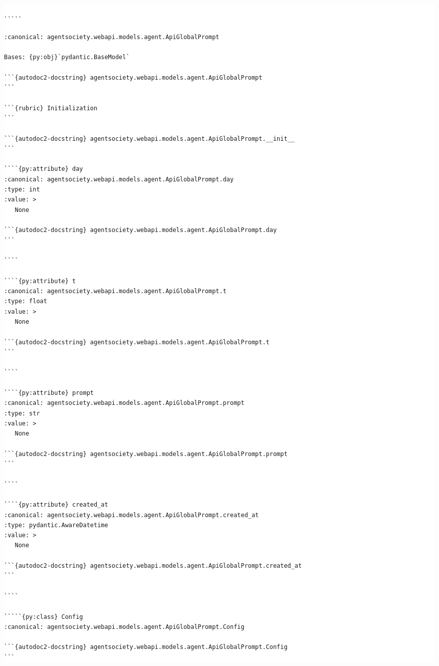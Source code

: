 ``````{py:class} ApiAgentDialog(/, **data: typing.Any)

`````

``````

``````{py:class} ApiGlobalPrompt(/, **data: typing.Any)
:canonical: agentsociety.webapi.models.agent.ApiGlobalPrompt

Bases: {py:obj}`pydantic.BaseModel`

```{autodoc2-docstring} agentsociety.webapi.models.agent.ApiGlobalPrompt
```

```{rubric} Initialization
```

```{autodoc2-docstring} agentsociety.webapi.models.agent.ApiGlobalPrompt.__init__
```

````{py:attribute} day
:canonical: agentsociety.webapi.models.agent.ApiGlobalPrompt.day
:type: int
:value: >
   None

```{autodoc2-docstring} agentsociety.webapi.models.agent.ApiGlobalPrompt.day
```

````

````{py:attribute} t
:canonical: agentsociety.webapi.models.agent.ApiGlobalPrompt.t
:type: float
:value: >
   None

```{autodoc2-docstring} agentsociety.webapi.models.agent.ApiGlobalPrompt.t
```

````

````{py:attribute} prompt
:canonical: agentsociety.webapi.models.agent.ApiGlobalPrompt.prompt
:type: str
:value: >
   None

```{autodoc2-docstring} agentsociety.webapi.models.agent.ApiGlobalPrompt.prompt
```

````

````{py:attribute} created_at
:canonical: agentsociety.webapi.models.agent.ApiGlobalPrompt.created_at
:type: pydantic.AwareDatetime
:value: >
   None

```{autodoc2-docstring} agentsociety.webapi.models.agent.ApiGlobalPrompt.created_at
```

````

`````{py:class} Config
:canonical: agentsociety.webapi.models.agent.ApiGlobalPrompt.Config

```{autodoc2-docstring} agentsociety.webapi.models.agent.ApiGlobalPrompt.Config
```

``````